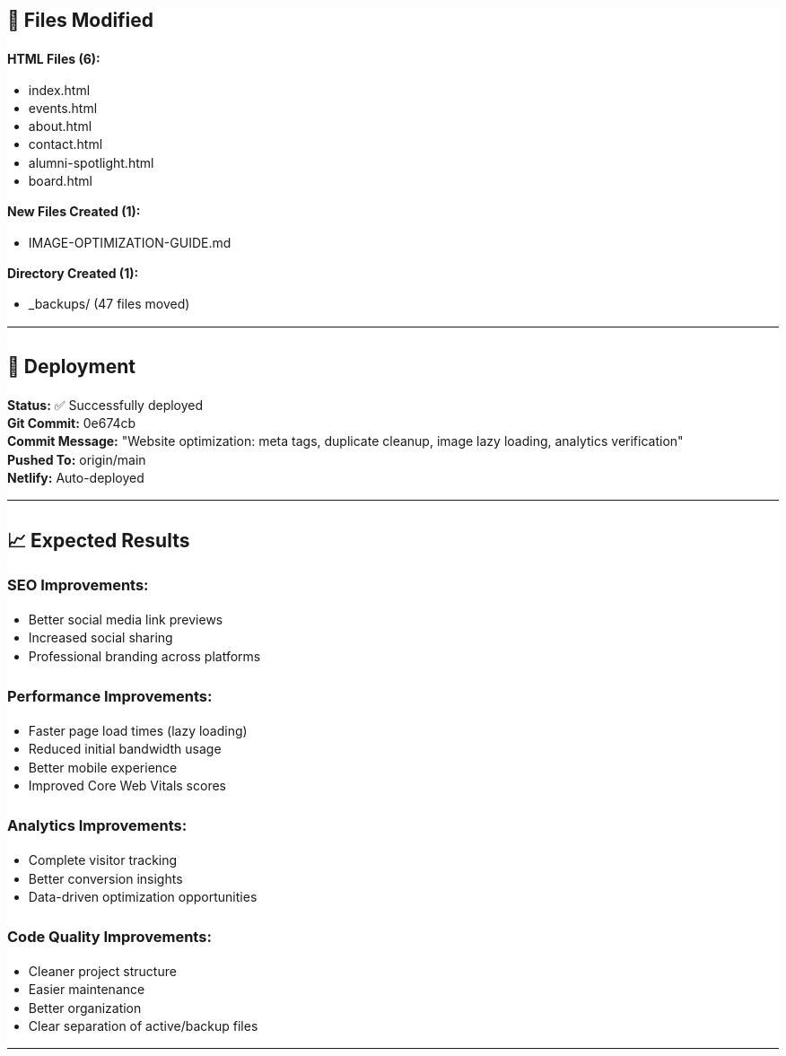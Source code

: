 
## 📁 Files Modified

**HTML Files (6):**
- index.html
- events.html
- about.html
- contact.html
- alumni-spotlight.html
- board.html

**New Files Created (1):**
- IMAGE-OPTIMIZATION-GUIDE.md

**Directory Created (1):**
- _backups/ (47 files moved)

---

## 🚀 Deployment

**Status:** ✅ Successfully deployed  
**Git Commit:** 0e674cb  
**Commit Message:** "Website optimization: meta tags, duplicate cleanup, image lazy loading, analytics verification"  
**Pushed To:** origin/main  
**Netlify:** Auto-deployed  

---

## 📈 Expected Results

### SEO Improvements:
- Better social media link previews
- Increased social sharing
- Professional branding across platforms

### Performance Improvements:
- Faster page load times (lazy loading)
- Reduced initial bandwidth usage
- Better mobile experience
- Improved Core Web Vitals scores

### Analytics Improvements:
- Complete visitor tracking
- Better conversion insights
- Data-driven optimization opportunities

### Code Quality Improvements:
- Cleaner project structure
- Easier maintenance
- Better organization
- Clear separation of active/backup files

---